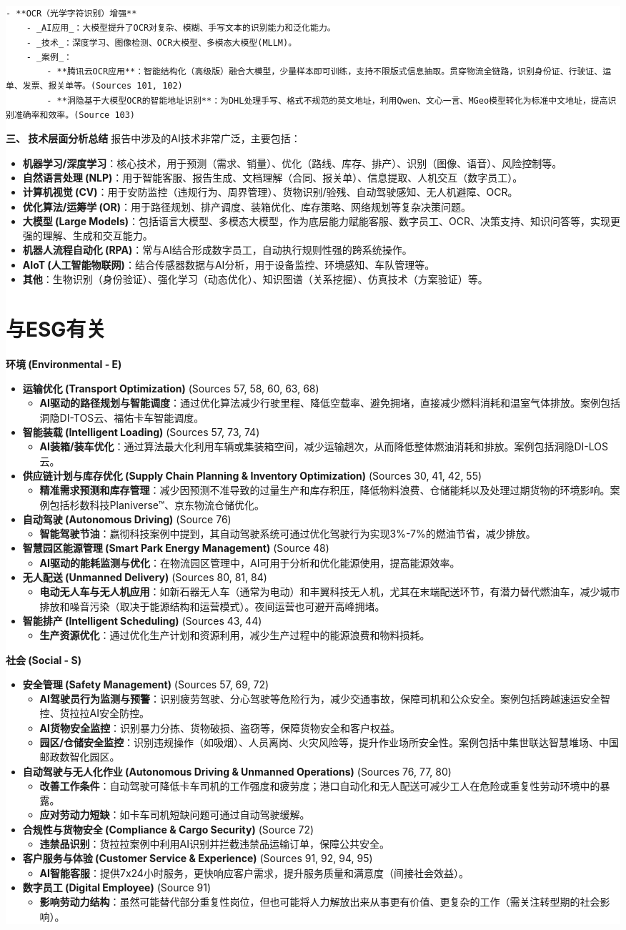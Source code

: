     - **OCR（光学字符识别）增强**
        - _AI应用_：大模型提升了OCR对复杂、模糊、手写文本的识别能力和泛化能力。
        - _技术_：深度学习、图像检测、OCR大模型、多模态大模型(MLLM)。
        - _案例_：
            - **腾讯云OCR应用**：智能结构化（高级版）融合大模型，少量样本即可训练，支持不限版式信息抽取。贯穿物流全链路，识别身份证、行驶证、运单、发票、报关单等。(Sources 101, 102)
            - **洞隐基于大模型OCR的智能地址识别**：为DHL处理手写、格式不规范的英文地址，利用Qwen、文心一言、MGeo模型转化为标准中文地址，提高识别准确率和效率。(Source 103)

**三、 技术层面分析总结**
报告中涉及的AI技术非常广泛，主要包括：
- **机器学习/深度学习**：核心技术，用于预测（需求、销量）、优化（路线、库存、排产）、识别（图像、语音）、风险控制等。
- **自然语言处理 (NLP)**：用于智能客服、报告生成、文档理解（合同、报关单）、信息提取、人机交互（数字员工）。
- **计算机视觉 (CV)**：用于安防监控（违规行为、周界管理）、货物识别/验残、自动驾驶感知、无人机避障、OCR。
- **优化算法/运筹学 (OR)**：用于路径规划、排产调度、装箱优化、库存策略、网络规划等复杂决策问题。
- **大模型 (Large Models)**：包括语言大模型、多模态大模型，作为底层能力赋能客服、数字员工、OCR、决策支持、知识问答等，实现更强的理解、生成和交互能力。
- **机器人流程自动化 (RPA)**：常与AI结合形成数字员工，自动执行规则性强的跨系统操作。
- **AIoT (人工智能物联网)**：结合传感器数据与AI分析，用于设备监控、环境感知、车队管理等。
- **其他**：生物识别（身份验证）、强化学习（动态优化）、知识图谱（关系挖掘）、仿真技术（方案验证）等。
# 与ESG有关

**环境 (Environmental - E)**

- **运输优化 (Transport Optimization)** (Sources 57, 58, 60, 63, 68)
    - **AI驱动的路径规划与智能调度**：通过优化算法减少行驶里程、降低空载率、避免拥堵，直接减少燃料消耗和温室气体排放。案例包括洞隐DI-TOS云、福佑卡车智能调度。
- **智能装载 (Intelligent Loading)** (Sources 57, 73, 74)
    - **AI装箱/装车优化**：通过算法最大化利用车辆或集装箱空间，减少运输趟次，从而降低整体燃油消耗和排放。案例包括洞隐DI-LOS云。
- **供应链计划与库存优化 (Supply Chain Planning & Inventory Optimization)** (Sources 30, 41, 42, 55)
    - **精准需求预测和库存管理**：减少因预测不准导致的过量生产和库存积压，降低物料浪费、仓储能耗以及处理过期货物的环境影响。案例包括杉数科技Planiverse™、京东物流仓储优化。
- **自动驾驶 (Autonomous Driving)** (Source 76)
    - **智能驾驶节油**：嬴彻科技案例中提到，其自动驾驶系统可通过优化驾驶行为实现3%-7%的燃油节省，减少排放。
- **智慧园区能源管理 (Smart Park Energy Management)** (Source 48)
    - **AI驱动的能耗监测与优化**：在物流园区管理中，AI可用于分析和优化能源使用，提高能源效率。
- **无人配送 (Unmanned Delivery)** (Sources 80, 81, 84)
    - **电动无人车与无人机应用**：如新石器无人车（通常为电动）和丰翼科技无人机，尤其在末端配送环节，有潜力替代燃油车，减少城市排放和噪音污染（取决于能源结构和运营模式）。夜间运营也可避开高峰拥堵。
- **智能排产 (Intelligent Scheduling)** (Sources 43, 44)
    - **生产资源优化**：通过优化生产计划和资源利用，减少生产过程中的能源浪费和物料损耗。

**社会 (Social - S)**

- **安全管理 (Safety Management)** (Sources 57, 69, 72)
    - **AI驾驶员行为监测与预警**：识别疲劳驾驶、分心驾驶等危险行为，减少交通事故，保障司机和公众安全。案例包括跨越速运安全智控、货拉拉AI安全防控。
    - **AI货物安全监控**：识别暴力分拣、货物破损、盗窃等，保障货物安全和客户权益。
    - **园区/仓储安全监控**：识别违规操作（如吸烟）、人员离岗、火灾风险等，提升作业场所安全性。案例包括中集世联达智慧堆场、中国邮政数智化园区。
- **自动驾驶与无人化作业 (Autonomous Driving & Unmanned Operations)** (Sources 76, 77, 80)
    - **改善工作条件**：自动驾驶可降低卡车司机的工作强度和疲劳度；港口自动化和无人配送可减少工人在危险或重复性劳动环境中的暴露。
    - **应对劳动力短缺**：如卡车司机短缺问题可通过自动驾驶缓解。
- **合规性与货物安全 (Compliance & Cargo Security)** (Source 72)
    - **违禁品识别**：货拉拉案例中利用AI识别并拦截违禁品运输订单，保障公共安全。
- **客户服务与体验 (Customer Service & Experience)** (Sources 91, 92, 94, 95)
    - **AI智能客服**：提供7x24小时服务，更快响应客户需求，提升服务质量和满意度（间接社会效益）。
- **数字员工 (Digital Employee)** (Source 91)
    - **影响劳动力结构**：虽然可能替代部分重复性岗位，但也可能将人力解放出来从事更有价值、更复杂的工作（需关注转型期的社会影响）。
